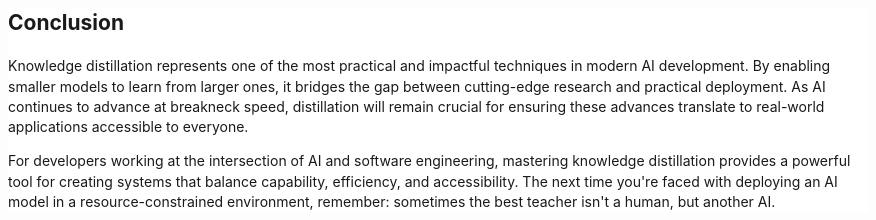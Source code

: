 ## Conclusion

Knowledge distillation represents one of the most practical and impactful techniques in modern AI development. By enabling smaller models to learn from larger ones, it bridges the gap between cutting-edge research and practical deployment. As AI continues to advance at breakneck speed, distillation will remain crucial for ensuring these advances translate to real-world applications accessible to everyone.

For developers working at the intersection of AI and software engineering, mastering knowledge distillation provides a powerful tool for creating systems that balance capability, efficiency, and accessibility. The next time you're faced with deploying an AI model in a resource-constrained environment, remember: sometimes the best teacher isn't a human, but another AI.
```text
